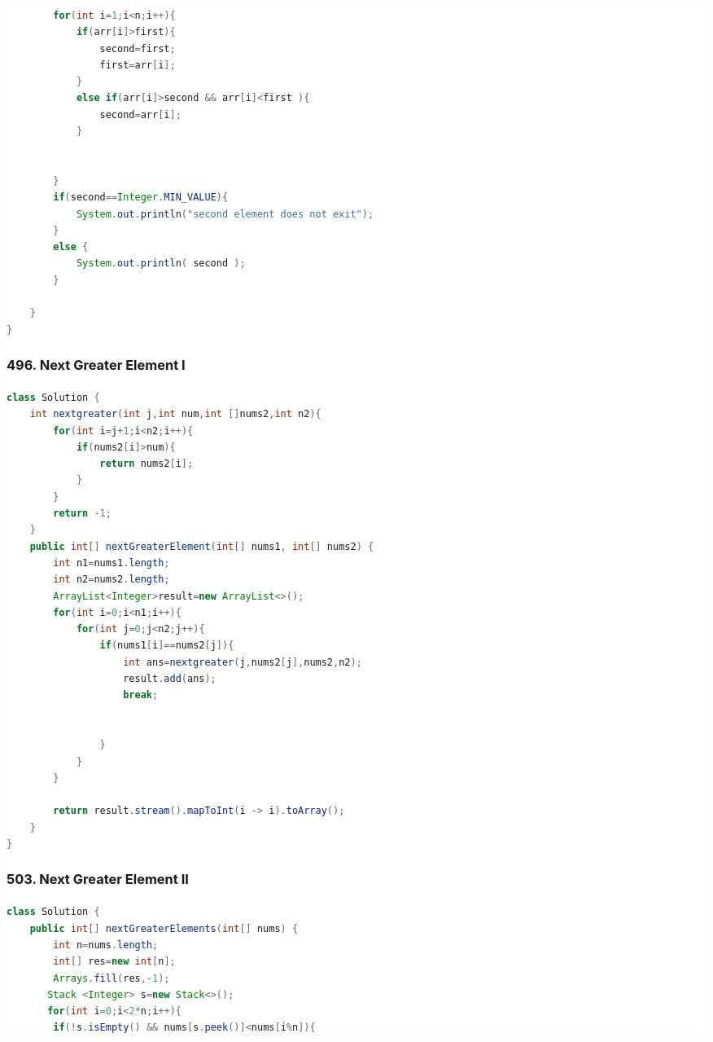 ```java
		for(int i=1;i<n;i++){
			if(arr[i]>first){
				second=first;
				first=arr[i];
			}
			else if(arr[i]>second && arr[i]<first ){
				second=arr[i];
			}
			
			
		}
		if(second==Integer.MIN_VALUE){
			System.out.println("second element does not exit");
		}
		else {
			System.out.println( second );
		}
		
	}
}
```
### 496. Next Greater Element I
```java
class Solution {
    int nextgreater(int j,int num,int []nums2,int n2){
        for(int i=j+1;i<n2;i++){
            if(nums2[i]>num){
                return nums2[i];
            }
        }
        return -1;
    }
    public int[] nextGreaterElement(int[] nums1, int[] nums2) {
        int n1=nums1.length;
        int n2=nums2.length;
        ArrayList<Integer>result=new ArrayList<>();
        for(int i=0;i<n1;i++){
            for(int j=0;j<n2;j++){
                if(nums1[i]==nums2[j]){
                    int ans=nextgreater(j,nums2[j],nums2,n2);
                    result.add(ans);
                    break;

                    
                }
            }
        }

        return result.stream().mapToInt(i -> i).toArray();
    }
}
```
### 503. Next Greater Element II
```java
class Solution {
    public int[] nextGreaterElements(int[] nums) {
        int n=nums.length;
        int[] res=new int[n];
        Arrays.fill(res,-1);
       Stack <Integer> s=new Stack<>();
       for(int i=0;i<2*n;i++){
        if(!s.isEmpty() && nums[s.peek()]<nums[i%n]){
```